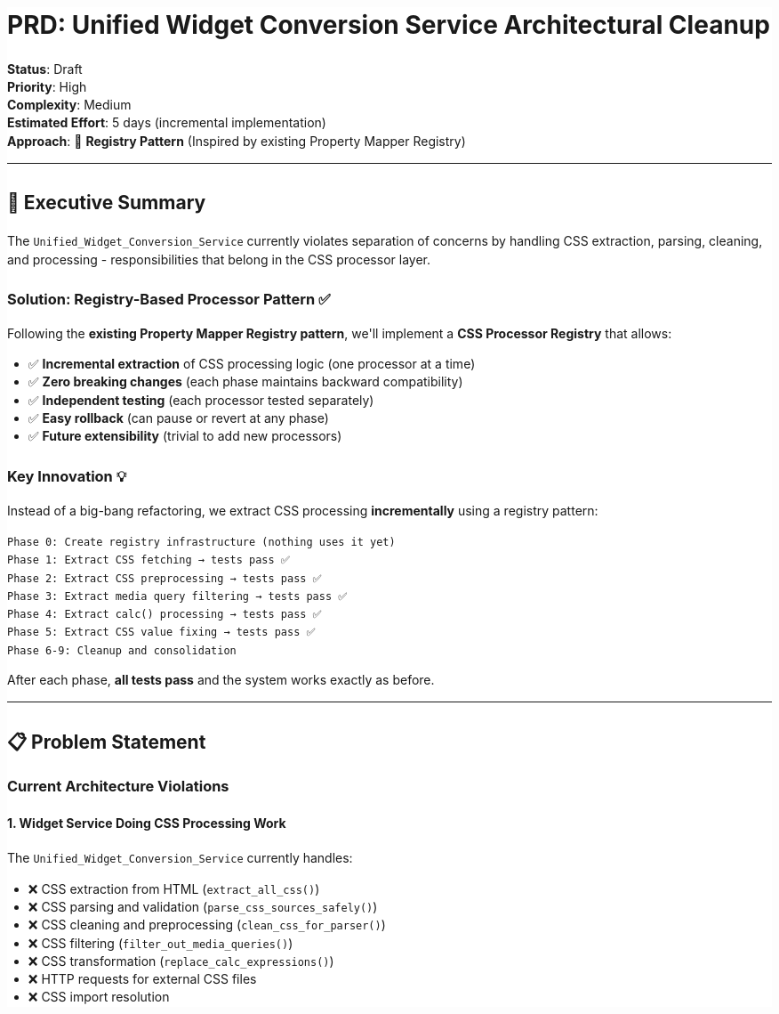 # PRD: Unified Widget Conversion Service Architectural Cleanup

**Status**: Draft  
**Priority**: High  
**Complexity**: Medium  
**Estimated Effort**: 5 days (incremental implementation)  
**Approach**: 🎯 **Registry Pattern** (Inspired by existing Property Mapper Registry)

---

## 🎯 **Executive Summary**

The `Unified_Widget_Conversion_Service` currently violates separation of concerns by handling CSS extraction, parsing, cleaning, and processing - responsibilities that belong in the CSS processor layer. 

### **Solution: Registry-Based Processor Pattern** ✅

Following the **existing Property Mapper Registry pattern**, we'll implement a **CSS Processor Registry** that allows:
- ✅ **Incremental extraction** of CSS processing logic (one processor at a time)
- ✅ **Zero breaking changes** (each phase maintains backward compatibility)
- ✅ **Independent testing** (each processor tested separately)
- ✅ **Easy rollback** (can pause or revert at any phase)
- ✅ **Future extensibility** (trivial to add new processors)

### **Key Innovation** 💡

Instead of a big-bang refactoring, we extract CSS processing **incrementally** using a registry pattern:

```
Phase 0: Create registry infrastructure (nothing uses it yet)
Phase 1: Extract CSS fetching → tests pass ✅
Phase 2: Extract CSS preprocessing → tests pass ✅
Phase 3: Extract media query filtering → tests pass ✅
Phase 4: Extract calc() processing → tests pass ✅
Phase 5: Extract CSS value fixing → tests pass ✅
Phase 6-9: Cleanup and consolidation
```

After each phase, **all tests pass** and the system works exactly as before.

---

## 📋 **Problem Statement**

### **Current Architecture Violations**

#### **1. Widget Service Doing CSS Processing Work**
The `Unified_Widget_Conversion_Service` currently handles:
- ❌ CSS extraction from HTML (`extract_all_css()`)
- ❌ CSS parsing and validation (`parse_css_sources_safely()`)
- ❌ CSS cleaning and preprocessing (`clean_css_for_parser()`)
- ❌ CSS filtering (`filter_out_media_queries()`)
- ❌ CSS transformation (`replace_calc_expressions()`)
- ❌ HTTP requests for external CSS files
- ❌ CSS import resolution

